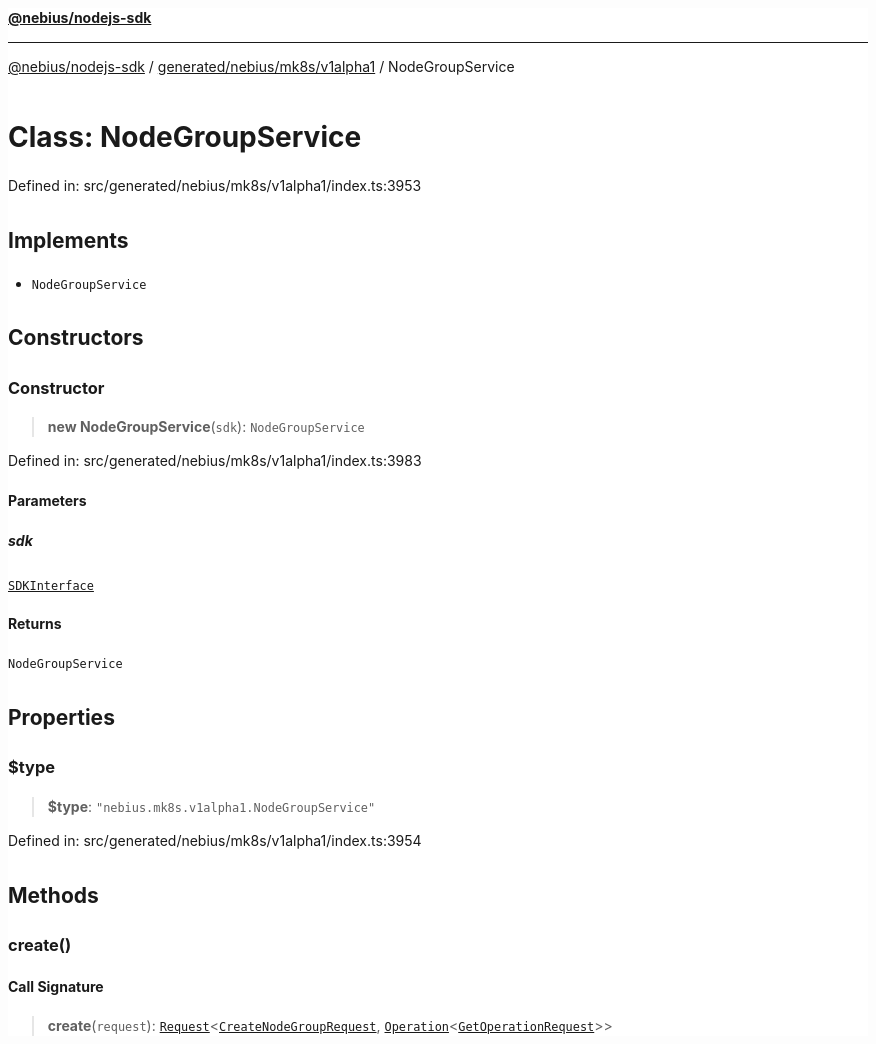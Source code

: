 [**@nebius/nodejs-sdk**](../../../../../README.md)

---

[@nebius/nodejs-sdk](../../../../../README.md) / [generated/nebius/mk8s/v1alpha1](../README.md) / NodeGroupService

# Class: NodeGroupService

Defined in: src/generated/nebius/mk8s/v1alpha1/index.ts:3953

## Implements

- `NodeGroupService`

## Constructors

### Constructor

> **new NodeGroupService**(`sdk`): `NodeGroupService`

Defined in: src/generated/nebius/mk8s/v1alpha1/index.ts:3983

#### Parameters

##### sdk

[`SDKInterface`](../../../../../sdk/interfaces/SDKInterface.md)

#### Returns

`NodeGroupService`

## Properties

### $type

> **$type**: `"nebius.mk8s.v1alpha1.NodeGroupService"`

Defined in: src/generated/nebius/mk8s/v1alpha1/index.ts:3954

## Methods

### create()

#### Call Signature

> **create**(`request`): [`Request`](../../../../../runtime/request/classes/Request.md)\<[`CreateNodeGroupRequest`](../interfaces/CreateNodeGroupRequest.md), [`Operation`](../../../../../runtime/operation/classes/Operation.md)\<[`GetOperationRequest`](../../../common/v1alpha1/interfaces/GetOperationRequest.md)\>\>
